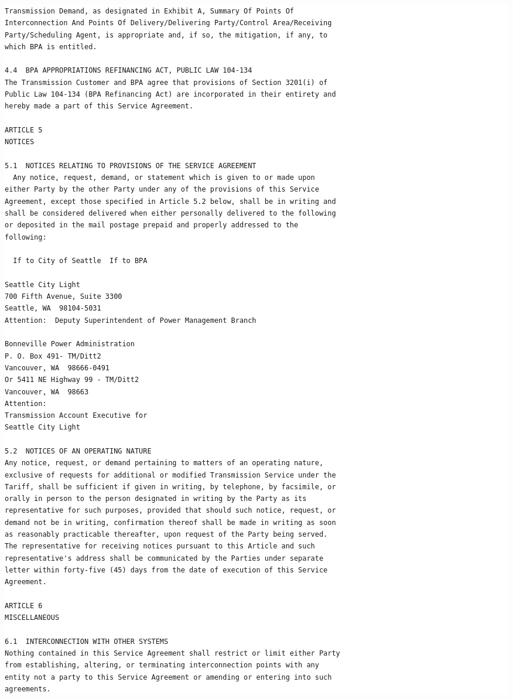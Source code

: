     Transmission Demand, as designated in Exhibit A, Summary Of Points Of  
    Interconnection And Points Of Delivery/Delivering Party/Control Area/Receiving  
    Party/Scheduling Agent, is appropriate and, if so, the mitigation, if any, to  
    which BPA is entitled.  
  
    4.4  BPA APPROPRIATIONS REFINANCING ACT, PUBLIC LAW 104-134  
    The Transmission Customer and BPA agree that provisions of Section 3201(i) of  
    Public Law 104-134 (BPA Refinancing Act) are incorporated in their entirety and  
    hereby made a part of this Service Agreement.  
  
    ARTICLE 5  
    NOTICES  
  
    5.1  NOTICES RELATING TO PROVISIONS OF THE SERVICE AGREEMENT  
      Any notice, request, demand, or statement which is given to or made upon  
    either Party by the other Party under any of the provisions of this Service  
    Agreement, except those specified in Article 5.2 below, shall be in writing and  
    shall be considered delivered when either personally delivered to the following  
    or deposited in the mail postage prepaid and properly addressed to the  
    following:  
  
      If to City of Seattle  If to BPA  
  
    Seattle City Light  
    700 Fifth Avenue, Suite 3300  
    Seattle, WA  98104-5031  
    Attention:  Deputy Superintendent of Power Management Branch  
  
    Bonneville Power Administration  
    P. O. Box 491- TM/Ditt2  
    Vancouver, WA  98666-0491  
    Or 5411 NE Highway 99 - TM/Ditt2  
    Vancouver, WA  98663  
    Attention:  
    Transmission Account Executive for  
    Seattle City Light  
  
    5.2  NOTICES OF AN OPERATING NATURE  
    Any notice, request, or demand pertaining to matters of an operating nature,  
    exclusive of requests for additional or modified Transmission Service under the  
    Tariff, shall be sufficient if given in writing, by telephone, by facsimile, or  
    orally in person to the person designated in writing by the Party as its  
    representative for such purposes, provided that should such notice, request, or  
    demand not be in writing, confirmation thereof shall be made in writing as soon  
    as reasonably practicable thereafter, upon request of the Party being served.  
    The representative for receiving notices pursuant to this Article and such  
    representative's address shall be communicated by the Parties under separate  
    letter within forty-five (45) days from the date of execution of this Service  
    Agreement.  
  
    ARTICLE 6  
    MISCELLANEOUS  
  
    6.1  INTERCONNECTION WITH OTHER SYSTEMS  
    Nothing contained in this Service Agreement shall restrict or limit either Party  
    from establishing, altering, or terminating interconnection points with any  
    entity not a party to this Service Agreement or amending or entering into such  
    agreements.  
  